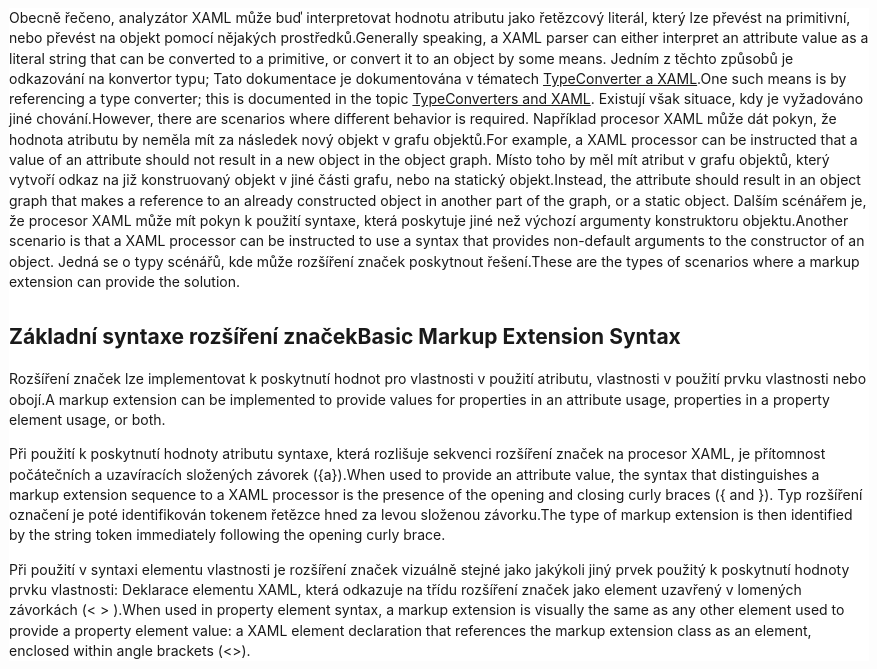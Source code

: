  <span data-ttu-id="f3ba8-107">Obecně řečeno, analyzátor XAML může buď interpretovat hodnotu atributu jako řetězcový literál, který lze převést na primitivní, nebo převést na objekt pomocí nějakých prostředků.</span><span class="sxs-lookup"><span data-stu-id="f3ba8-107">Generally speaking, a XAML parser can either interpret an attribute value as a literal string that can be converted to a primitive, or convert it to an object by some means.</span></span> <span data-ttu-id="f3ba8-108">Jedním z těchto způsobů je odkazování na konvertor typu; Tato dokumentace je dokumentována v tématech [TypeConverter a XAML](typeconverters-and-xaml.md).</span><span class="sxs-lookup"><span data-stu-id="f3ba8-108">One such means is by referencing a type converter; this is documented in the topic [TypeConverters and XAML](typeconverters-and-xaml.md).</span></span> <span data-ttu-id="f3ba8-109">Existují však situace, kdy je vyžadováno jiné chování.</span><span class="sxs-lookup"><span data-stu-id="f3ba8-109">However, there are scenarios where different behavior is required.</span></span> <span data-ttu-id="f3ba8-110">Například procesor XAML může dát pokyn, že hodnota atributu by neměla mít za následek nový objekt v grafu objektů.</span><span class="sxs-lookup"><span data-stu-id="f3ba8-110">For example, a XAML processor can be instructed that a value of an attribute should not result in a new object in the object graph.</span></span> <span data-ttu-id="f3ba8-111">Místo toho by měl mít atribut v grafu objektů, který vytvoří odkaz na již konstruovaný objekt v jiné části grafu, nebo na statický objekt.</span><span class="sxs-lookup"><span data-stu-id="f3ba8-111">Instead, the attribute should result in an object graph that makes a reference to an already constructed object in another part of the graph, or a static object.</span></span> <span data-ttu-id="f3ba8-112">Dalším scénářem je, že procesor XAML může mít pokyn k použití syntaxe, která poskytuje jiné než výchozí argumenty konstruktoru objektu.</span><span class="sxs-lookup"><span data-stu-id="f3ba8-112">Another scenario is that a XAML processor can be instructed to use a syntax that provides non-default arguments to the constructor of an object.</span></span> <span data-ttu-id="f3ba8-113">Jedná se o typy scénářů, kde může rozšíření značek poskytnout řešení.</span><span class="sxs-lookup"><span data-stu-id="f3ba8-113">These are the types of scenarios where a markup extension can provide the solution.</span></span>  
  
<a name="Basic_Markup_Extension_Syntax"></a>   
## <a name="basic-markup-extension-syntax"></a><span data-ttu-id="f3ba8-114">Základní syntaxe rozšíření značek</span><span class="sxs-lookup"><span data-stu-id="f3ba8-114">Basic Markup Extension Syntax</span></span>  
 <span data-ttu-id="f3ba8-115">Rozšíření značek lze implementovat k poskytnutí hodnot pro vlastnosti v použití atributu, vlastnosti v použití prvku vlastnosti nebo obojí.</span><span class="sxs-lookup"><span data-stu-id="f3ba8-115">A markup extension can be implemented to provide values for properties in an attribute usage, properties in a property element usage, or both.</span></span>  
  
 <span data-ttu-id="f3ba8-116">Při použití k poskytnutí hodnoty atributu syntaxe, která rozlišuje sekvenci rozšíření značek na procesor XAML, je přítomnost počátečních a uzavíracích složených závorek ({a}).</span><span class="sxs-lookup"><span data-stu-id="f3ba8-116">When used to provide an attribute value, the syntax that distinguishes a markup extension sequence to a XAML processor is the presence of the opening and closing curly braces ({ and }).</span></span> <span data-ttu-id="f3ba8-117">Typ rozšíření označení je poté identifikován tokenem řetězce hned za levou složenou závorku.</span><span class="sxs-lookup"><span data-stu-id="f3ba8-117">The type of markup extension is then identified by the string token immediately following the opening curly brace.</span></span>  
  
 <span data-ttu-id="f3ba8-118">Při použití v syntaxi elementu vlastnosti je rozšíření značek vizuálně stejné jako jakýkoli jiný prvek použitý k poskytnutí hodnoty prvku vlastnosti: Deklarace elementu XAML, která odkazuje na třídu rozšíření značek jako element uzavřený v lomených závorkách (< > ).</span><span class="sxs-lookup"><span data-stu-id="f3ba8-118">When used in property element syntax, a markup extension is visually the same as any other element used to provide a property element value: a XAML element declaration that references the markup extension class as an element, enclosed within angle brackets (<>).</span></span>  
  